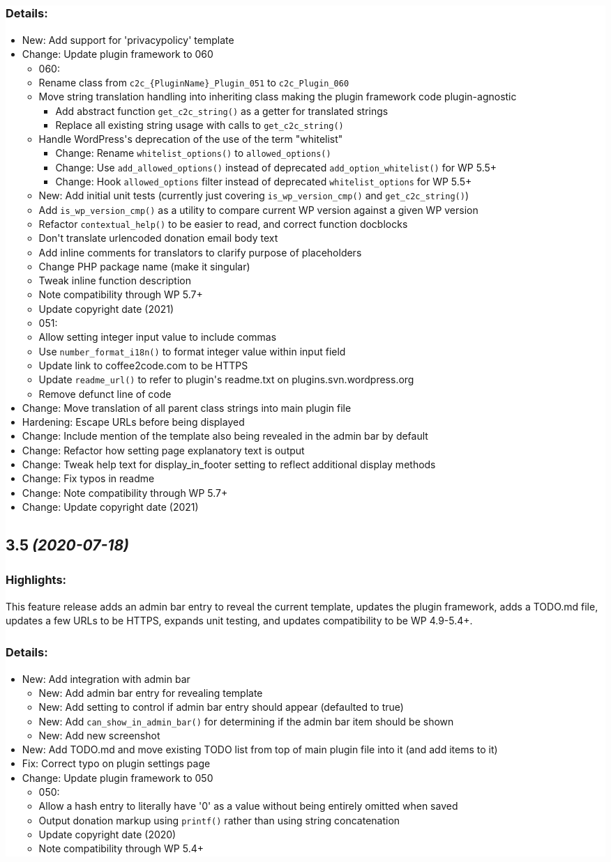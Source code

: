 ### Details:

* New: Add support for 'privacypolicy' template
* Change: Update plugin framework to 060
    * 060:
    * Rename class from `c2c_{PluginName}_Plugin_051` to `c2c_Plugin_060`
    * Move string translation handling into inheriting class making the plugin framework code plugin-agnostic
        * Add abstract function `get_c2c_string()` as a getter for translated strings
        * Replace all existing string usage with calls to `get_c2c_string()`
    * Handle WordPress's deprecation of the use of the term "whitelist"
        * Change: Rename `whitelist_options()` to `allowed_options()`
        * Change: Use `add_allowed_options()` instead of deprecated `add_option_whitelist()` for WP 5.5+
        * Change: Hook `allowed_options` filter instead of deprecated `whitelist_options` for WP 5.5+
    * New: Add initial unit tests (currently just covering `is_wp_version_cmp()` and `get_c2c_string()`)
    * Add `is_wp_version_cmp()` as a utility to compare current WP version against a given WP version
    * Refactor `contextual_help()` to be easier to read, and correct function docblocks
    * Don't translate urlencoded donation email body text
    * Add inline comments for translators to clarify purpose of placeholders
    * Change PHP package name (make it singular)
    * Tweak inline function description
    * Note compatibility through WP 5.7+
    * Update copyright date (2021)
    * 051:
    * Allow setting integer input value to include commas
    * Use `number_format_i18n()` to format integer value within input field
    * Update link to coffee2code.com to be HTTPS
    * Update `readme_url()` to refer to plugin's readme.txt on plugins.svn.wordpress.org
    * Remove defunct line of code
* Change: Move translation of all parent class strings into main plugin file
* Hardening: Escape URLs before being displayed
* Change: Include mention of the template also being revealed in the admin bar by default
* Change: Refactor how setting page explanatory text is output
* Change: Tweak help text for display_in_footer setting to reflect additional display methods
* Change: Fix typos in readme
* Change: Note compatibility through WP 5.7+
* Change: Update copyright date (2021)

## 3.5 _(2020-07-18)_

### Highlights:

This feature release adds an admin bar entry to reveal the current template, updates the plugin framework, adds a TODO.md file, updates a few URLs to be HTTPS, expands unit testing, and updates compatibility to be WP 4.9-5.4+.

### Details:

* New: Add integration with admin bar
    * New: Add admin bar entry for revealing template
    * New: Add setting to control if admin bar entry should appear (defaulted to true)
    * New: Add `can_show_in_admin_bar()` for determining if the admin bar item should be shown
    * New: Add new screenshot
* New: Add TODO.md and move existing TODO list from top of main plugin file into it (and add items to it)
* Fix: Correct typo on plugin settings page
* Change: Update plugin framework to 050
    * 050:
    * Allow a hash entry to literally have '0' as a value without being entirely omitted when saved
    * Output donation markup using `printf()` rather than using string concatenation
    * Update copyright date (2020)
    * Note compatibility through WP 5.4+